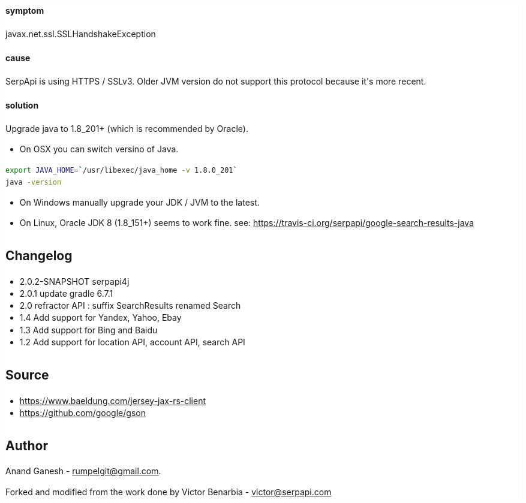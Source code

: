 #### symptom

javax.net.ssl.SSLHandshakeException

#### cause
SerpApi is using HTTPS / SSLv3. Older JVM version do not support this protocol because it's more recent. 

#### solution
Upgrade java to 1.8_201+ (which is recommended by Oracle).

 * On OSX you can switch versino of Java.
```sh
export JAVA_HOME=`/usr/libexec/java_home -v 1.8.0_201`
java -version
```

 * On Windows manually upgrade your JDK / JVM to the latest.

 * On Linux, Oracle JDK 8 (1.8_151+) seems to work fine.
see: https://travis-ci.org/serpapi/google-search-results-java

Changelog
---
- 2.0.2-SNAPSHOT serpapi4j
- 2.0.1 update gradle 6.7.1 
- 2.0 refractor API : suffix SearchResults renamed Search
- 1.4 Add support for Yandex, Yahoo, Ebay
- 1.3 Add support for Bing and Baidu
- 1.2 Add support for location API, account API, search API

Source
---
 * https://www.baeldung.com/jersey-jax-rs-client
 * https://github.com/google/gson

Author
---
Anand Ganesh - rumpelgit@gmail.com. 

Forked and modified from the work done by Victor Benarbia - victor@serpapi.com
